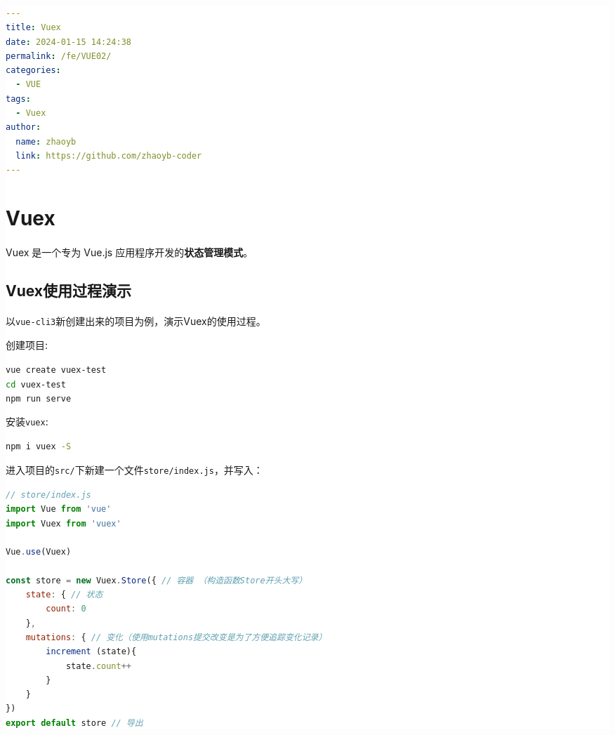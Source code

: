 ```yaml
---
title: Vuex
date: 2024-01-15 14:24:38
permalink: /fe/VUE02/
categories:
  - VUE
tags:
  - Vuex
author: 
  name: zhaoyb
  link: https://github.com/zhaoyb-coder
---
```


# Vuex

Vuex 是一个专为 Vue.js 应用程序开发的**状态管理模式**。

## Vuex使用过程演示

以`vue-cli3`新创建出来的项目为例，演示Vuex的使用过程。

创建项目:

```sh
vue create vuex-test
cd vuex-test
npm run serve
```

安装`vuex`:

```bash
npm i vuex -S
```

进入项目的`src/`下新建一个文件`store/index.js`，并写入：

```js
// store/index.js
import Vue from 'vue'
import Vuex from 'vuex'

Vue.use(Vuex)

const store = new Vuex.Store({ // 容器 （构造函数Store开头大写）
    state: { // 状态
        count: 0
    },
    mutations: { // 变化（使用mutations提交改变是为了方便追踪变化记录）
        increment (state){
            state.count++
        }
    }
})
export default store // 导出
```

